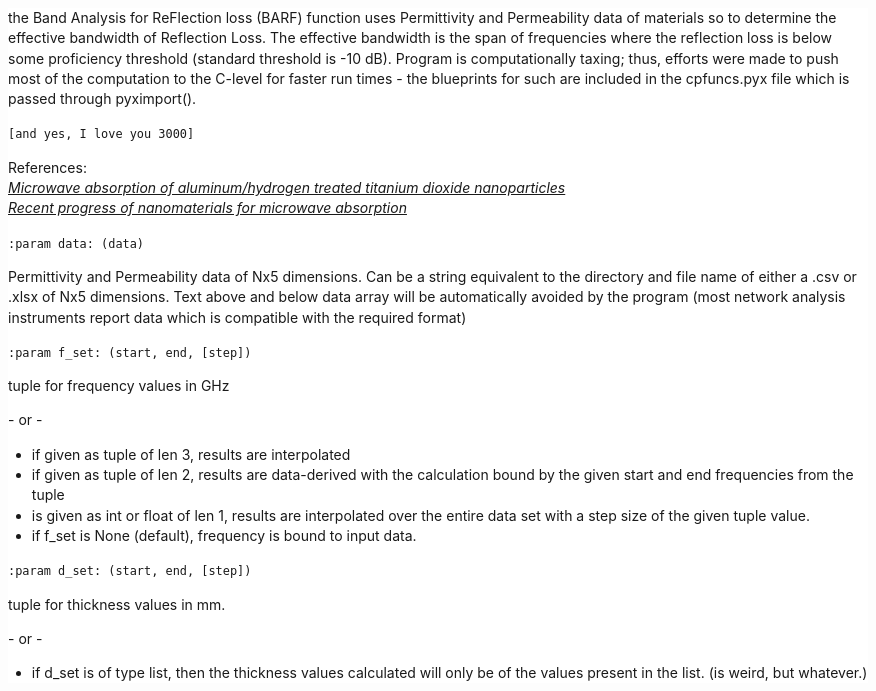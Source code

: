 the Band Analysis for ReFlection loss (BARF) function uses Permittivity
and Permeability data of materials so to determine the effective
bandwidth of Reflection Loss. The effective bandwidth is the span of
frequencies where the reflection loss is below some proficiency
threshold (standard threshold is -10 dB). Program is computationally
taxing; thus, efforts were made to push most of the computation to the
C-level for faster run times - the blueprints for such are included in
the cpfuncs.pyx file which is passed through pyximport().

`[and yes, I love you 3000]`

References: <br>
[*Microwave absorption of aluminum/hydrogen treated titanium dioxide nanoparticles*](https://doi.org/10.1016/j.jmat.2018.12.005)
<br>
[*Recent progress of nanomaterials for microwave absorption*](https://doi.org/10.1016/j.jmat.2019.07.003)
 
    :param data: (data)

Permittivity and Permeability data of Nx5 dimensions.
Can be a string equivalent to the directory and file
name of either a .csv or .xlsx of Nx5 dimensions. Text
above and below data array will be automatically
avoided by the program (most network analysis instruments
report data which is compatible with the required format)

    :param f_set: (start, end, [step])

tuple for frequency values in GHz 

<P>
- or - 
</P>

- if given as tuple of len 3, results are interpolated
- if given as tuple of len 2, results are data-derived
with the calculation bound by the given start and end
frequencies from the tuple
- is given as int or float of len 1, results are
interpolated over the entire data set with a step size
of the given tuple value.
- if f_set is None (default), frequency is bound to
input data.

<space>

    :param d_set: (start, end, [step])

tuple for thickness values in mm.
<P>
- or - 
</P>

- if d_set is of type list, then the thickness values
calculated will only be of the values present in the
list. (is weird, but whatever.)
